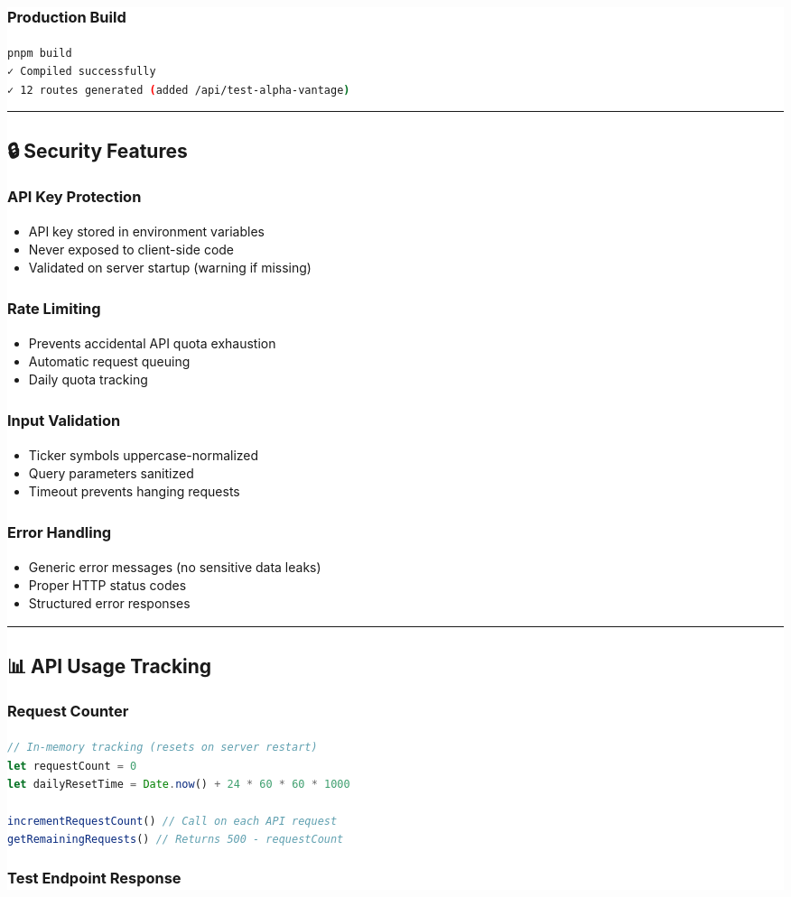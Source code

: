 ### Production Build

```bash
pnpm build
✓ Compiled successfully
✓ 12 routes generated (added /api/test-alpha-vantage)
```

---

## 🔒 Security Features

### API Key Protection

- API key stored in environment variables
- Never exposed to client-side code
- Validated on server startup (warning if missing)

### Rate Limiting

- Prevents accidental API quota exhaustion
- Automatic request queuing
- Daily quota tracking

### Input Validation

- Ticker symbols uppercase-normalized
- Query parameters sanitized
- Timeout prevents hanging requests

### Error Handling

- Generic error messages (no sensitive data leaks)
- Proper HTTP status codes
- Structured error responses

---

## 📊 API Usage Tracking

### Request Counter

```typescript
// In-memory tracking (resets on server restart)
let requestCount = 0
let dailyResetTime = Date.now() + 24 * 60 * 60 * 1000

incrementRequestCount() // Call on each API request
getRemainingRequests() // Returns 500 - requestCount
```

### Test Endpoint Response
